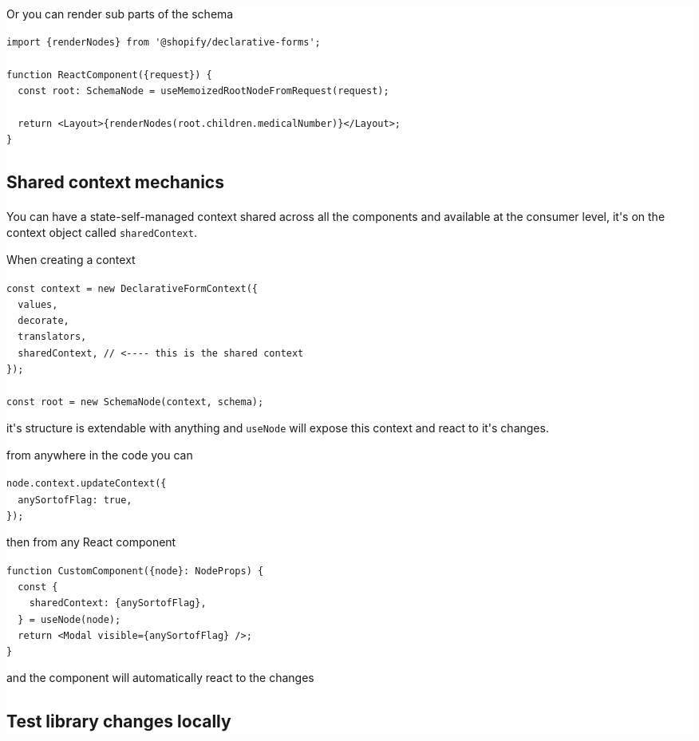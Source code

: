 Or you can render sub parts of the schema

```tsx
import {renderNodes} from '@shopify/declarative-forms';

function ReactComponent({request}) {
  const root: SchemaNode = useMemoizedRootNodeFromRequest(request);

  return <Layout>{renderNodes(root.children.medicalNumber)}</Layout>;
}
```

## Shared context mechanics

You can have a state-self-managed context shared across all the components and available at the consumer level, it's on the context object called `sharedContext`.

When creating a context

```tsx
const context = new DeclarativeFormContext({
  values,
  decorate,
  translators,
  sharedContext, // <---- this is the shared context
});

const root = new SchemaNode(context, schema);
```

it's structure is extendable with anything and `useNode` will expose this context and react to it's changes.

from anywhere in the code you can

```tsx
node.context.updateContext({
  anySortofFlag: true,
});
```

then from any React component

```tsx
function CustomComponent({node}: NodeProps) {
  const {
    sharedContext: {anySortofFlag},
  } = useNode(node);
  return <Modal visible={anySortofFlag} />;
}
```

and the component will automatically react to the changes

## Test library changes locally
